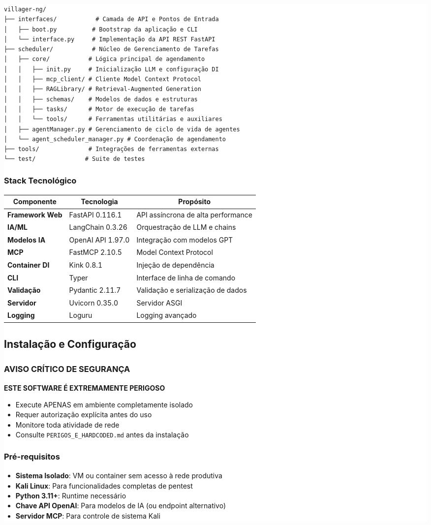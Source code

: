 ```
villager-ng/
├── interfaces/           # Camada de API e Pontos de Entrada
│   ├── boot.py          # Bootstrap da aplicação e CLI
│   └── interface.py     # Implementação da API REST FastAPI
├── scheduler/           # Núcleo de Gerenciamento de Tarefas
│   ├── core/           # Lógica principal de agendamento
│   │   ├── init.py     # Inicialização LLM e configuração DI
│   │   ├── mcp_client/ # Cliente Model Context Protocol
│   │   ├── RAGLibrary/ # Retrieval-Augmented Generation
│   │   ├── schemas/    # Modelos de dados e estruturas
│   │   ├── tasks/      # Motor de execução de tarefas
│   │   └── tools/      # Ferramentas utilitárias e auxiliares
│   ├── agentManager.py # Gerenciamento de ciclo de vida de agentes
│   └── agent_scheduler_manager.py # Coordenação de agendamento
├── tools/              # Integrações de ferramentas externas
└── test/              # Suite de testes
```

### Stack Tecnológico

| Componente | Tecnologia | Propósito |
|-----------|------------|-----------|
| **Framework Web** | FastAPI 0.116.1 | API assíncrona de alta performance |
| **IA/ML** | LangChain 0.3.26 | Orquestração de LLM e chains |
| **Modelos IA** | OpenAI API 1.97.0 | Integração com modelos GPT |
| **MCP** | FastMCP 2.10.5 | Model Context Protocol |
| **Container DI** | Kink 0.8.1 | Injeção de dependência |
| **CLI** | Typer | Interface de linha de comando |
| **Validação** | Pydantic 2.11.7 | Validação e serialização de dados |
| **Servidor** | Uvicorn 0.35.0 | Servidor ASGI |
| **Logging** | Loguru | Logging avançado |

## Instalação e Configuração

### AVISO CRÍTICO DE SEGURANÇA
 **ESTE SOFTWARE É EXTREMAMENTE PERIGOSO**
- Execute APENAS em ambiente completamente isolado
- Requer autorização explícita antes do uso
- Monitore toda atividade de rede
- Consulte `PERIGOS_E_HARDCODED.md` antes da instalação

### Pré-requisitos

- **Sistema Isolado**: VM ou container sem acesso à rede produtiva
- **Kali Linux**: Para funcionalidades completas de pentest
- **Python 3.11+**: Runtime necessário
- **Chave API OpenAI**: Para modelos de IA (ou endpoint alternativo)
- **Servidor MCP**: Para controle de sistema Kali
